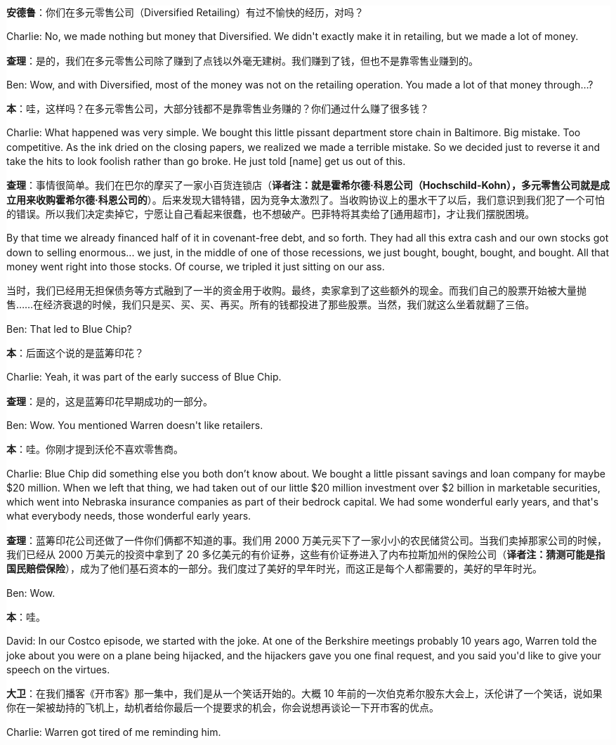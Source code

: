 **安德鲁**：你们在多元零售公司（Diversified Retailing）有过不愉快的经历，对吗？

Charlie: No, we made nothing but money that Diversified. We didn't exactly make it in retailing, but we made a lot of money.

**查理**：是的，我们在多元零售公司除了赚到了点钱以外毫无建树。我们赚到了钱，但也不是靠零售业赚到的。

Ben: Wow, and with Diversified, most of the money was not on the retailing operation. You made a lot of that money through…?

**本**：哇，这样吗？在多元零售公司，大部分钱都不是靠零售业务赚的？你们通过什么赚了很多钱？

Charlie: What happened was very simple. We bought this little pissant department store chain in Baltimore. Big mistake. Too competitive. As the ink dried on the closing papers, we realized we made a terrible mistake. So we decided just to reverse it and take the hits to look foolish rather than go broke. He just told \[name\] get us out of this.

**查理**：事情很简单。我们在巴尔的摩买了一家小百货连锁店（**译者注：就是霍希尔德·科恩公司（Hochschild-Kohn），多元零售公司就是成立用来收购霍希尔德·科恩公司的**）。后来发现大错特错，因为竞争太激烈了。当收购协议上的墨水干了以后，我们意识到我们犯了一个可怕的错误。所以我们决定卖掉它，宁愿让自己看起来很蠢，也不想破产。巴菲特将其卖给了\[通用超市\]，才让我们摆脱困境。

By that time we already financed half of it in covenant-free debt, and so forth. They had all this extra cash and our own stocks got down to selling enormous... we just, in the middle of one of those recessions, we just bought, bought, bought, and bought. All that money went right into those stocks. Of course, we tripled it just sitting on our ass.

当时，我们已经用无担保债务等方式融到了一半的资金用于收购。最终，卖家拿到了这些额外的现金。而我们自己的股票开始被大量抛售……在经济衰退的时候，我们只是买、买、买、再买。所有的钱都投进了那些股票。当然，我们就这么坐着就翻了三倍。

Ben: That led to Blue Chip?

**本**：后面这个说的是蓝筹印花？

Charlie: Yeah, it was part of the early success of Blue Chip.

**查理**：是的，这是蓝筹印花早期成功的一部分。

Ben: Wow. You mentioned Warren doesn't like retailers.

**本**：哇。你刚才提到沃伦不喜欢零售商。

Charlie: Blue Chip did something else you both don’t know about. We bought a little pissant savings and loan company for maybe $20 million. When we left that thing, we had taken out of our little $20 million investment over $2 billion in marketable securities, which went into Nebraska insurance companies as part of their bedrock capital. We had some wonderful early years, and that's what everybody needs, those wonderful early years.

**查理**：蓝筹印花公司还做了一件你们俩都不知道的事。我们用 2000 万美元买下了一家小小的农民储贷公司。当我们卖掉那家公司的时候，我们已经从 2000 万美元的投资中拿到了 20 多亿美元的有价证券，这些有价证券进入了内布拉斯加州的保险公司（**译者注：猜测可能是指国民赔偿保险**），成为了他们基石资本的一部分。我们度过了美好的早年时光，而这正是每个人都需要的，美好的早年时光。

Ben: Wow.

**本**：哇。

David: In our Costco episode, we started with the joke. At one of the Berkshire meetings probably 10 years ago, Warren told the joke about you were on a plane being hijacked, and the hijackers gave you one final request, and you said you'd like to give your speech on the virtues.

**大卫**：在我们播客《开市客》那一集中，我们是从一个笑话开始的。大概 10 年前的一次伯克希尔股东大会上，沃伦讲了一个笑话，说如果你在一架被劫持的飞机上，劫机者给你最后一个提要求的机会，你会说想再谈论一下开市客的优点。

Charlie: Warren got tired of me reminding him.
